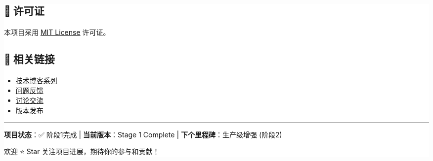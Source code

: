 ## 📄 许可证

本项目采用 [MIT License](LICENSE) 许可证。

## 🔗 相关链接

- [技术博客系列](docs/reference/tools/rpc-mq-monetization-guide.md#技术博客写作指南)
- [问题反馈](https://github.com/xuweizhengo/rpc-framework/issues)
- [讨论交流](https://github.com/xuweizhengo/rpc-framework/discussions)
- [版本发布](https://github.com/xuweizhengo/rpc-framework/releases)

---

**项目状态**：✅ 阶段1完成 | **当前版本**：Stage 1 Complete | **下个里程碑**：生产级增强 (阶段2)

欢迎 ⭐ Star 关注项目进展，期待你的参与和贡献！